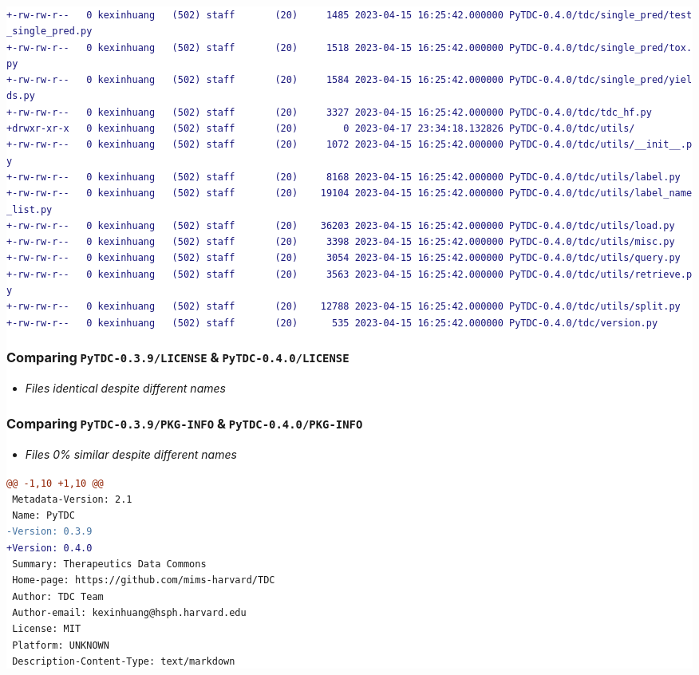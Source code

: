 ```diff
+-rw-rw-r--   0 kexinhuang   (502) staff       (20)     1485 2023-04-15 16:25:42.000000 PyTDC-0.4.0/tdc/single_pred/test_single_pred.py
+-rw-rw-r--   0 kexinhuang   (502) staff       (20)     1518 2023-04-15 16:25:42.000000 PyTDC-0.4.0/tdc/single_pred/tox.py
+-rw-rw-r--   0 kexinhuang   (502) staff       (20)     1584 2023-04-15 16:25:42.000000 PyTDC-0.4.0/tdc/single_pred/yields.py
+-rw-rw-r--   0 kexinhuang   (502) staff       (20)     3327 2023-04-15 16:25:42.000000 PyTDC-0.4.0/tdc/tdc_hf.py
+drwxr-xr-x   0 kexinhuang   (502) staff       (20)        0 2023-04-17 23:34:18.132826 PyTDC-0.4.0/tdc/utils/
+-rw-rw-r--   0 kexinhuang   (502) staff       (20)     1072 2023-04-15 16:25:42.000000 PyTDC-0.4.0/tdc/utils/__init__.py
+-rw-rw-r--   0 kexinhuang   (502) staff       (20)     8168 2023-04-15 16:25:42.000000 PyTDC-0.4.0/tdc/utils/label.py
+-rw-rw-r--   0 kexinhuang   (502) staff       (20)    19104 2023-04-15 16:25:42.000000 PyTDC-0.4.0/tdc/utils/label_name_list.py
+-rw-rw-r--   0 kexinhuang   (502) staff       (20)    36203 2023-04-15 16:25:42.000000 PyTDC-0.4.0/tdc/utils/load.py
+-rw-rw-r--   0 kexinhuang   (502) staff       (20)     3398 2023-04-15 16:25:42.000000 PyTDC-0.4.0/tdc/utils/misc.py
+-rw-rw-r--   0 kexinhuang   (502) staff       (20)     3054 2023-04-15 16:25:42.000000 PyTDC-0.4.0/tdc/utils/query.py
+-rw-rw-r--   0 kexinhuang   (502) staff       (20)     3563 2023-04-15 16:25:42.000000 PyTDC-0.4.0/tdc/utils/retrieve.py
+-rw-rw-r--   0 kexinhuang   (502) staff       (20)    12788 2023-04-15 16:25:42.000000 PyTDC-0.4.0/tdc/utils/split.py
+-rw-rw-r--   0 kexinhuang   (502) staff       (20)      535 2023-04-15 16:25:42.000000 PyTDC-0.4.0/tdc/version.py
```

### Comparing `PyTDC-0.3.9/LICENSE` & `PyTDC-0.4.0/LICENSE`

 * *Files identical despite different names*

### Comparing `PyTDC-0.3.9/PKG-INFO` & `PyTDC-0.4.0/PKG-INFO`

 * *Files 0% similar despite different names*

```diff
@@ -1,10 +1,10 @@
 Metadata-Version: 2.1
 Name: PyTDC
-Version: 0.3.9
+Version: 0.4.0
 Summary: Therapeutics Data Commons
 Home-page: https://github.com/mims-harvard/TDC
 Author: TDC Team
 Author-email: kexinhuang@hsph.harvard.edu
 License: MIT
 Platform: UNKNOWN
 Description-Content-Type: text/markdown
```
